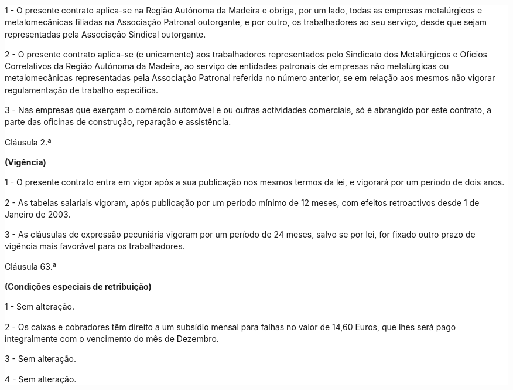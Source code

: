 
1 - O presente contrato aplica-se na Região Autónoma da
Madeira e obriga, por um lado, todas as empresas
metalúrgicos e metalomecânicas filiadas na Associação
Patronal outorgante, e por outro, os trabalhadores ao seu
serviço, desde que sejam representadas pela Associação
Sindical outorgante.


2 - O presente contrato aplica-se (e unicamente) aos
trabalhadores representados pelo Sindicato dos Metalúrgicos
e Ofícios Correlativos da Região Autónoma da Madeira, ao
serviço de entidades patronais de empresas não metalúrgicas
ou metalomecânicas representadas pela Associação Patronal
referida no número anterior, se em relação aos mesmos não
vigorar regulamentação de trabalho específica.


3 - Nas empresas que exerçam o comércio automóvel e
ou outras actividades comerciais, só é abrangido por este
contrato, a parte das oficinas de construção, reparação e
assistência.


Cláusula 2.ª


**(Vigência)**


1 - O presente contrato entra em vigor após a sua
publicação nos mesmos termos da lei, e vigorará por um
período de dois anos.


2 - As tabelas salariais vigoram, após publicação por um
período mínimo de 12 meses, com efeitos retroactivos desde
1 de Janeiro de 2003.


3 - As cláusulas de expressão pecuniária vigoram por um
período de 24 meses, salvo se por lei, for fixado outro prazo
de vigência mais favorável para os trabalhadores.


Cláusula 63.ª


**(Condições especiais de retribuição)**


1 - Sem alteração.


2 - Os caixas e cobradores têm direito a um subsídio
mensal para falhas no valor de 14,60 Euros, que lhes será
pago integralmente com o vencimento do mês de Dezembro.


3 - Sem alteração.


4 - Sem alteração.
